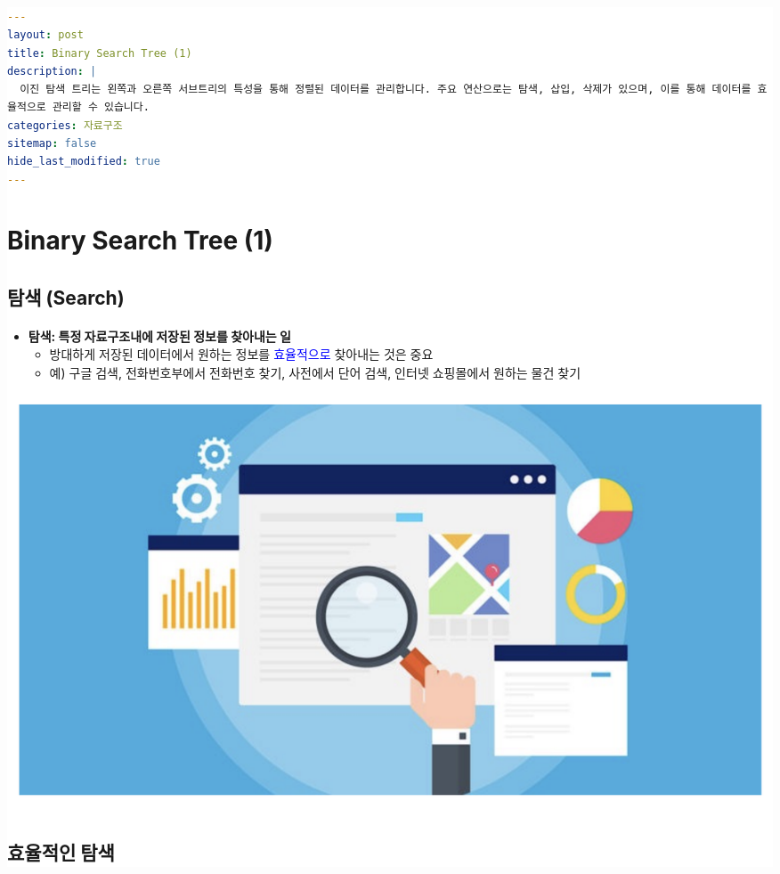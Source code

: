 ```yaml
---
layout: post
title: Binary Search Tree (1)
description: |
  이진 탐색 트리는 왼쪽과 오른쪽 서브트리의 특성을 통해 정렬된 데이터를 관리합니다. 주요 연산으로는 탐색, 삽입, 삭제가 있으며, 이를 통해 데이터를 효율적으로 관리할 수 있습니다.
categories: 자료구조
sitemap: false
hide_last_modified: true
---
```


# Binary Search Tree (1)

## 탐색 (Search)

- **탐색: 특정 자료구조내에 저장된 정보를 찾아내는 일**
  - 방대하게 저장된 데이터에서 원하는 정보를 <span style="color:blue">효율적으로</span> 찾아내는 것은 중요
  - 예) 구글 검색, 전화번호부에서 전화번호 찾기, 사전에서 단어 검색, 인터넷 쇼핑몰에서 원하는 물건 찾기

<p align="center">
<img src="/assets/img/blog/search.png">
</p>

## 효율적인 탐색
